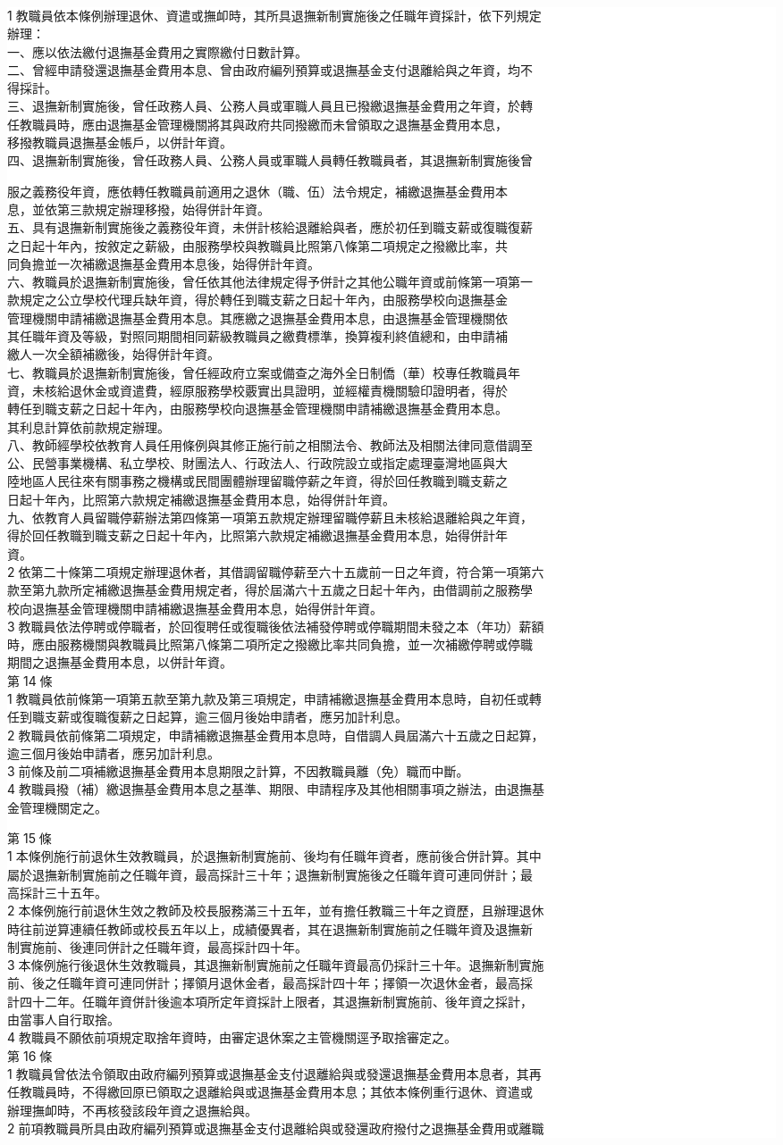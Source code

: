 1 教職員依本條例辦理退休、資遣或撫卹時，其所具退撫新制實施後之任職年資採計，依下列規定  
辦理：  
一、應以依法繳付退撫基金費用之實際繳付日數計算。  
二、曾經申請發還退撫基金費用本息、曾由政府編列預算或退撫基金支付退離給與之年資，均不  
得採計。  
三、退撫新制實施後，曾任政務人員、公務人員或軍職人員且已撥繳退撫基金費用之年資，於轉  
任教職員時，應由退撫基金管理機關將其與政府共同撥繳而未曾領取之退撫基金費用本息，  
移撥教職員退撫基金帳戶，以併計年資。  
四、退撫新制實施後，曾任政務人員、公務人員或軍職人員轉任教職員者，其退撫新制實施後曾  


服之義務役年資，應依轉任教職員前適用之退休（職、伍）法令規定，補繳退撫基金費用本  
息，並依第三款規定辦理移撥，始得併計年資。  
五、具有退撫新制實施後之義務役年資，未併計核給退離給與者，應於初任到職支薪或復職復薪  
之日起十年內，按敘定之薪級，由服務學校與教職員比照第八條第二項規定之撥繳比率，共  
同負擔並一次補繳退撫基金費用本息後，始得併計年資。  
六、教職員於退撫新制實施後，曾任依其他法律規定得予併計之其他公職年資或前條第一項第一  
款規定之公立學校代理兵缺年資，得於轉任到職支薪之日起十年內，由服務學校向退撫基金  
管理機關申請補繳退撫基金費用本息。其應繳之退撫基金費用本息，由退撫基金管理機關依  
其任職年資及等級，對照同期間相同薪級教職員之繳費標準，換算複利終值總和，由申請補  
繳人一次全額補繳後，始得併計年資。  
七、教職員於退撫新制實施後，曾任經政府立案或備查之海外全日制僑（華）校專任教職員年  
資，未核給退休金或資遣費，經原服務學校覈實出具證明，並經權責機關驗印證明者，得於  
轉任到職支薪之日起十年內，由服務學校向退撫基金管理機關申請補繳退撫基金費用本息。  
其利息計算依前款規定辦理。  
八、教師經學校依教育人員任用條例與其修正施行前之相關法令、教師法及相關法律同意借調至  
公、民營事業機構、私立學校、財團法人、行政法人、行政院設立或指定處理臺灣地區與大  
陸地區人民往來有關事務之機構或民間團體辦理留職停薪之年資，得於回任教職到職支薪之  
日起十年內，比照第六款規定補繳退撫基金費用本息，始得併計年資。  
九、依教育人員留職停薪辦法第四條第一項第五款規定辦理留職停薪且未核給退離給與之年資，  
得於回任教職到職支薪之日起十年內，比照第六款規定補繳退撫基金費用本息，始得併計年  
資。  
2 依第二十條第二項規定辦理退休者，其借調留職停薪至六十五歲前一日之年資，符合第一項第六  
款至第九款所定補繳退撫基金費用規定者，得於屆滿六十五歲之日起十年內，由借調前之服務學  
校向退撫基金管理機關申請補繳退撫基金費用本息，始得併計年資。  
3 教職員依法停聘或停職者，於回復聘任或復職後依法補發停聘或停職期間未發之本（年功）薪額  
時，應由服務機關與教職員比照第八條第二項所定之撥繳比率共同負擔，並一次補繳停聘或停職  
期間之退撫基金費用本息，以併計年資。  
第 14 條  
1 教職員依前條第一項第五款至第九款及第三項規定，申請補繳退撫基金費用本息時，自初任或轉  
任到職支薪或復職復薪之日起算，逾三個月後始申請者，應另加計利息。  
2 教職員依前條第二項規定，申請補繳退撫基金費用本息時，自借調人員屆滿六十五歲之日起算，  
逾三個月後始申請者，應另加計利息。  
3 前條及前二項補繳退撫基金費用本息期限之計算，不因教職員離（免）職而中斷。  
4 教職員撥（補）繳退撫基金費用本息之基準、期限、申請程序及其他相關事項之辦法，由退撫基  
金管理機關定之。  


第 15 條  
1 本條例施行前退休生效教職員，於退撫新制實施前、後均有任職年資者，應前後合併計算。其中  
屬於退撫新制實施前之任職年資，最高採計三十年；退撫新制實施後之任職年資可連同併計；最  
高採計三十五年。  
2 本條例施行前退休生效之教師及校長服務滿三十五年，並有擔任教職三十年之資歷，且辦理退休  
時往前逆算連續任教師或校長五年以上，成績優異者，其在退撫新制實施前之任職年資及退撫新  
制實施前、後連同併計之任職年資，最高採計四十年。  
3 本條例施行後退休生效教職員，其退撫新制實施前之任職年資最高仍採計三十年。退撫新制實施  
前、後之任職年資可連同併計；擇領月退休金者，最高採計四十年；擇領一次退休金者，最高採  
計四十二年。任職年資併計後逾本項所定年資採計上限者，其退撫新制實施前、後年資之採計，  
由當事人自行取捨。  
4 教職員不願依前項規定取捨年資時，由審定退休案之主管機關逕予取捨審定之。  
第 16 條  
1 教職員曾依法令領取由政府編列預算或退撫基金支付退離給與或發還退撫基金費用本息者，其再  
任教職員時，不得繳回原已領取之退離給與或退撫基金費用本息；其依本條例重行退休、資遣或  
辦理撫卹時，不再核發該段年資之退撫給與。  
2 前項教職員所具由政府編列預算或退撫基金支付退離給與或發還政府撥付之退撫基金費用或離職  